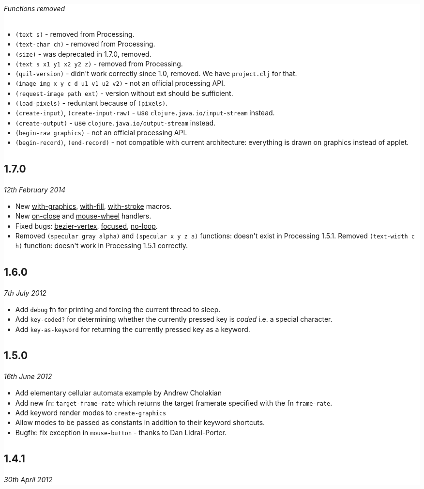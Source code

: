 ###### Functions removed

* `(text s)` - removed from Processing.
* `(text-char ch)` - removed from Processing.
* `(size)` - was deprecated in 1.7.0, removed.
* `(text s x1 y1 x2 y2 z)` - removed from Processing.
* `(quil-version)` - didn't work correctly since 1.0, removed. We have `project.clj` for that.
* `(image img x y c d u1 v1 u2 v2)` - not an official processing API.
* `(request-image path ext)` - version without ext should be sufficient.
* `(load-pixels)` - reduntant because of `(pixels)`.
* `(create-input)`, `(create-input-raw)` - use `clojure.java.io/input-stream` instead.
* `(create-output)` - use `clojure.java.io/output-stream` instead.
* `(begin-raw graphics)` - not an official processing API.
* `(begin-record)`, `(end-record)` - not compatible with current architecture: everything is drawn on graphics instead of applet.


## 1.7.0
_12th February 2014_

* New [with-graphics](https://github.com/quil/quil/issues/25), [with-fill](https://github.com/quil/quil/pull/80), [with-stroke](https://github.com/quil/quil/pull/80) macros.
* New [on-close](https://github.com/quil/quil/issues/30) and [mouse-wheel](https://github.com/quil/quil/pull/62) handlers.
* Fixed bugs: [bezier-vertex](https://github.com/quil/quil/pull/40), [focused](https://github.com/quil/quil/commit/c469c2ba14b40d3ce0f243e1f5f3428de76e0b3e), [no-loop](https://github.com/quil/quil/issues/45).
* Removed `(specular gray alpha)` and `(specular x y z a)` functions: doesn't exist in Processing 1.5.1. Removed `(text-width ch)` function: doesn't work in Processing 1.5.1 correctly.


## 1.6.0
_7th July 2012_

* Add `debug` fn for printing and forcing the current thread to sleep.
* Add `key-coded?` for determining whether the currently pressed key is
  _coded_ i.e. a special character.
* Add `key-as-keyword` for returning the currently pressed key as a keyword.

## 1.5.0
_16th June 2012_

* Add elementary cellular automata example by Andrew Cholakian
* Add new fn: `target-frame-rate` which returns the target framerate specified with the fn `frame-rate`.
* Add keyword render modes to `create-graphics`
* Allow modes to be passed as constants in addition to their keyword shortcuts.
* Bugfix: fix exception in `mouse-button` - thanks to Dan Lidral-Porter.

## 1.4.1
_30th April 2012_
